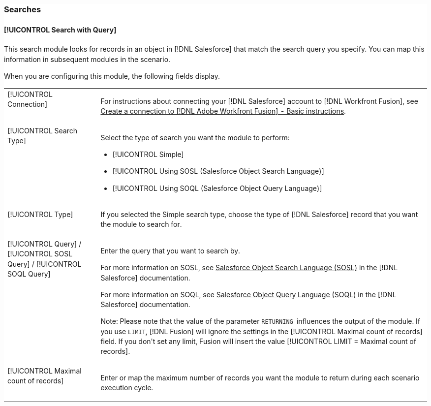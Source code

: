 ### Searches

#### [!UICONTROL Search with Query]

This search module looks for records in an object in [!DNL Salesforce] that match the search query you specify. You can map this information in subsequent modules in the scenario.

When you are configuring this module, the following fields display.

<table style="table-layout:auto"> 
 <col> 
 <col> 
 <tbody> 
  <tr> 
   <td>[!UICONTROL Connection]</td> 
   <td> <p>For instructions about connecting your [!DNL Salesforce] account to [!DNL Workfront Fusion], see <a href="/help/workfront-fusion/create-scenarios/connect-to-apps/connect-to-fusion-general.md" class="MCXref xref" data-mc-variable-override="">Create a connection to [!DNL Adobe Workfront Fusion] - Basic instructions</a>.</p> </td> 
  </tr> 
  <tr> 
   <td>[!UICONTROL Search Type]</td> 
   <td> <p>Select the type of search you want the module to perform:</p> 
    <ul> 
     <li> <p>[!UICONTROL Simple]</p> </li> 
     <li> <p>[!UICONTROL Using SOSL (Salesforce Object Search Language)]</p> </li> 
     <li> <p>[!UICONTROL Using SOQL (Salesforce Object Query Language)]</p> </li> 
    </ul> </td> 
  </tr> 
  <tr> 
   <td> <p>[!UICONTROL Type] </p> </td> 
   <td> <p>If you selected the Simple search type, choose the type of [!DNL Salesforce] record that you want the module to search for.</p> </td> 
  </tr> 
  <tr> 
   <td>[!UICONTROL Query] / [!UICONTROL SOSL Query] / [!UICONTROL SOQL Query]</td> 
   <td> <p>Enter the query that you want to search by.</p> <p>For more information on SOSL, see <a href="https://developer.salesforce.com/docs/atlas.en-us.soql_sosl.meta/soql_sosl/sforce_api_calls_sosl.htm">Salesforce Object Search Language (SOSL)</a> in the [!DNL Salesforce] documentation.</p> <p>For more information on SOQL, see <a href="https://developer.salesforce.com/docs/atlas.en-us.soql_sosl.meta/soql_sosl/sforce_api_calls_soql.htm">Salesforce Object Query Language (SOQL)</a> in the [!DNL Salesforce] documentation.</p> <p>Note: Please note that the value of the parameter <code>RETURNING </code>influences the output of the module. If you use <code>LIMIT</code>, [!DNL Fusion] will ignore the settings in the [!UICONTROL Maximal count of records] field. If you don't set any limit, Fusion will insert the value [!UICONTROL LIMIT = Maximal count of records].</p> </td> 
  </tr> 
  <tr> 
   <td>[!UICONTROL Maximal count of records]</td> 
   <td> <p>Enter or map the maximum number of records you want the module to return during each scenario execution cycle.</p> </td> 
  </tr> 
 </tbody> 
</table>
